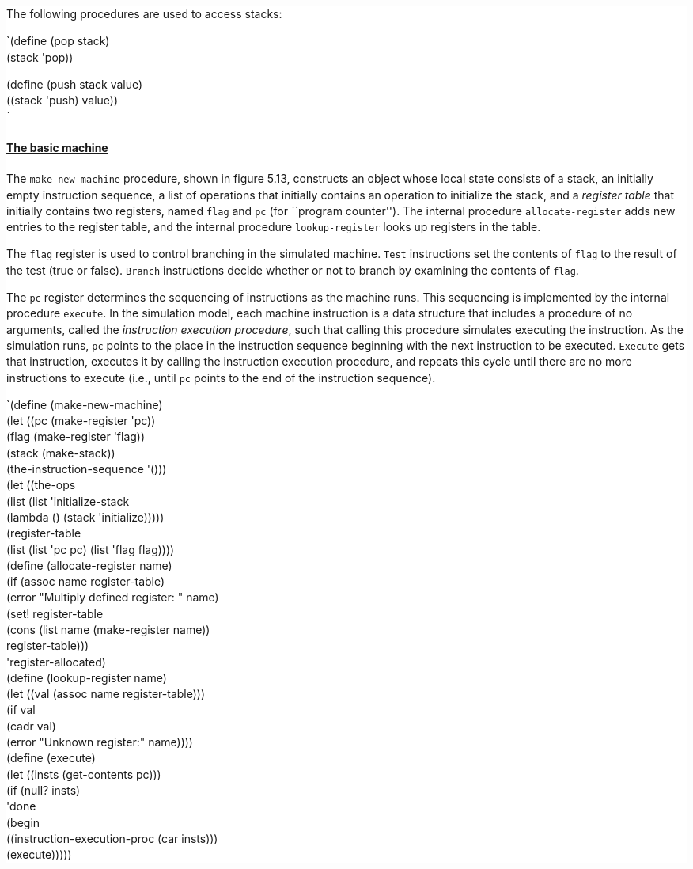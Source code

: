The following procedures are used to access stacks:

`(define (pop stack)  
  (stack 'pop))  
  
(define (push stack value)  
  ((stack 'push) value))  
`

#### [The basic machine](book-Z-H-4.html#%_toc_%_sec_Temp_726)

The `make-new-machine` procedure, shown in figure 5.13, constructs an object
whose local state consists of a stack, an initially empty instruction
sequence, a list of operations that initially contains an operation to
initialize the stack, and a _register table_ that initially contains two
registers, named `flag` and `pc` (for ``program counter''). The internal
procedure `allocate-register` adds new entries to the register table, and the
internal procedure `lookup-register` looks up registers in the table.

The `flag` register is used to control branching in the simulated machine.
`Test` instructions set the contents of `flag` to the result of the test (true
or false). `Branch` instructions decide whether or not to branch by examining
the contents of `flag`.

The `pc` register determines the sequencing of instructions as the machine
runs. This sequencing is implemented by the internal procedure `execute`. In
the simulation model, each machine instruction is a data structure that
includes a procedure of no arguments, called the _instruction execution
procedure_, such that calling this procedure simulates executing the
instruction. As the simulation runs, `pc` points to the place in the
instruction sequence beginning with the next instruction to be executed.
`Execute` gets that instruction, executes it by calling the instruction
execution procedure, and repeats this cycle until there are no more
instructions to execute (i.e., until `pc` points to the end of the instruction
sequence).

`(define (make-new-machine)  
  (let ((pc (make-register 'pc))  
        (flag (make-register 'flag))  
        (stack (make-stack))  
        (the-instruction-sequence '()))  
    (let ((the-ops  
           (list (list 'initialize-stack  
                       (lambda () (stack 'initialize)))))  
          (register-table  
           (list (list 'pc pc) (list 'flag flag))))  
      (define (allocate-register name)  
        (if (assoc name register-table)  
            (error "Multiply defined register: " name)  
            (set! register-table  
                  (cons (list name (make-register name))  
                        register-table)))  
        'register-allocated)  
      (define (lookup-register name)  
        (let ((val (assoc name register-table)))  
          (if val  
              (cadr val)  
              (error "Unknown register:" name))))  
      (define (execute)  
        (let ((insts (get-contents pc)))  
          (if (null? insts)  
              'done  
              (begin  
                ((instruction-execution-proc (car insts)))  
                (execute)))))  